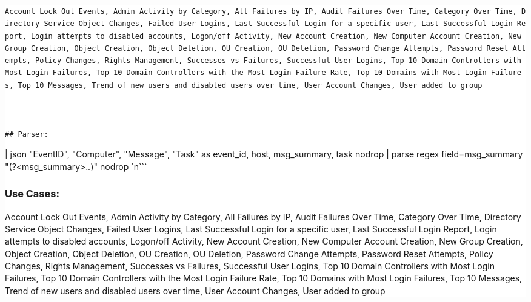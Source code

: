 ```
Account Lock Out Events, Admin Activity by Category, All Failures by IP, Audit Failures Over Time, Category Over Time, Directory Service Object Changes, Failed User Logins, Last Successful Login for a specific user, Last Successful Login Report, Login attempts to disabled accounts, Logon/off Activity, New Account Creation, New Computer Account Creation, New Group Creation, Object Creation, Object Deletion, OU Creation, OU Deletion, Password Change Attempts, Password Reset Attempts, Policy Changes, Rights Management, Successes vs Failures, Successful User Logins, Top 10 Domain Controllers with Most Login Failures, Top 10 Domain Controllers with the Most Login Failure Rate, Top 10 Domains with Most Login Failures, Top 10 Messages, Trend of new users and disabled users over time, User Account Changes, User added to group



## Parser:
```
| json "EventID", "Computer", "Message", "Task" as event_id, host, msg_summary, task nodrop
| parse regex field=msg_summary "(?<msg_summary>.*\.*)" nodrop
 `n```
### Use Cases:
Account Lock Out Events, Admin Activity by Category, All Failures by IP, Audit Failures Over Time, Category Over Time, Directory Service Object Changes, Failed User Logins, Last Successful Login for a specific user, Last Successful Login Report, Login attempts to disabled accounts, Logon/off Activity, New Account Creation, New Computer Account Creation, New Group Creation, Object Creation, Object Deletion, OU Creation, OU Deletion, Password Change Attempts, Password Reset Attempts, Policy Changes, Rights Management, Successes vs Failures, Successful User Logins, Top 10 Domain Controllers with Most Login Failures, Top 10 Domain Controllers with the Most Login Failure Rate, Top 10 Domains with Most Login Failures, Top 10 Messages, Trend of new users and disabled users over time, User Account Changes, User added to group


